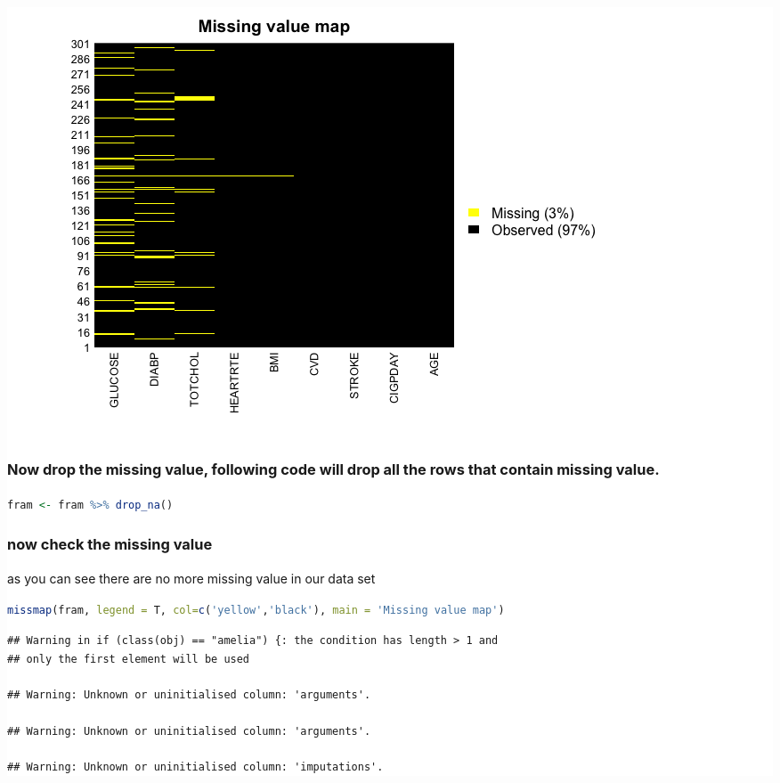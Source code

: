 ![](Biostatistics_project_github_final_files/figure-markdown_github/unnamed-chunk-6-1.png)

### Now drop the missing value, following code will drop all the rows that contain missing value.

``` r
fram <- fram %>% drop_na()
```

### now check the missing value

as you can see there are no more missing value in our data set

``` r
missmap(fram, legend = T, col=c('yellow','black'), main = 'Missing value map')
```

    ## Warning in if (class(obj) == "amelia") {: the condition has length > 1 and
    ## only the first element will be used

    ## Warning: Unknown or uninitialised column: 'arguments'.

    ## Warning: Unknown or uninitialised column: 'arguments'.

    ## Warning: Unknown or uninitialised column: 'imputations'.
